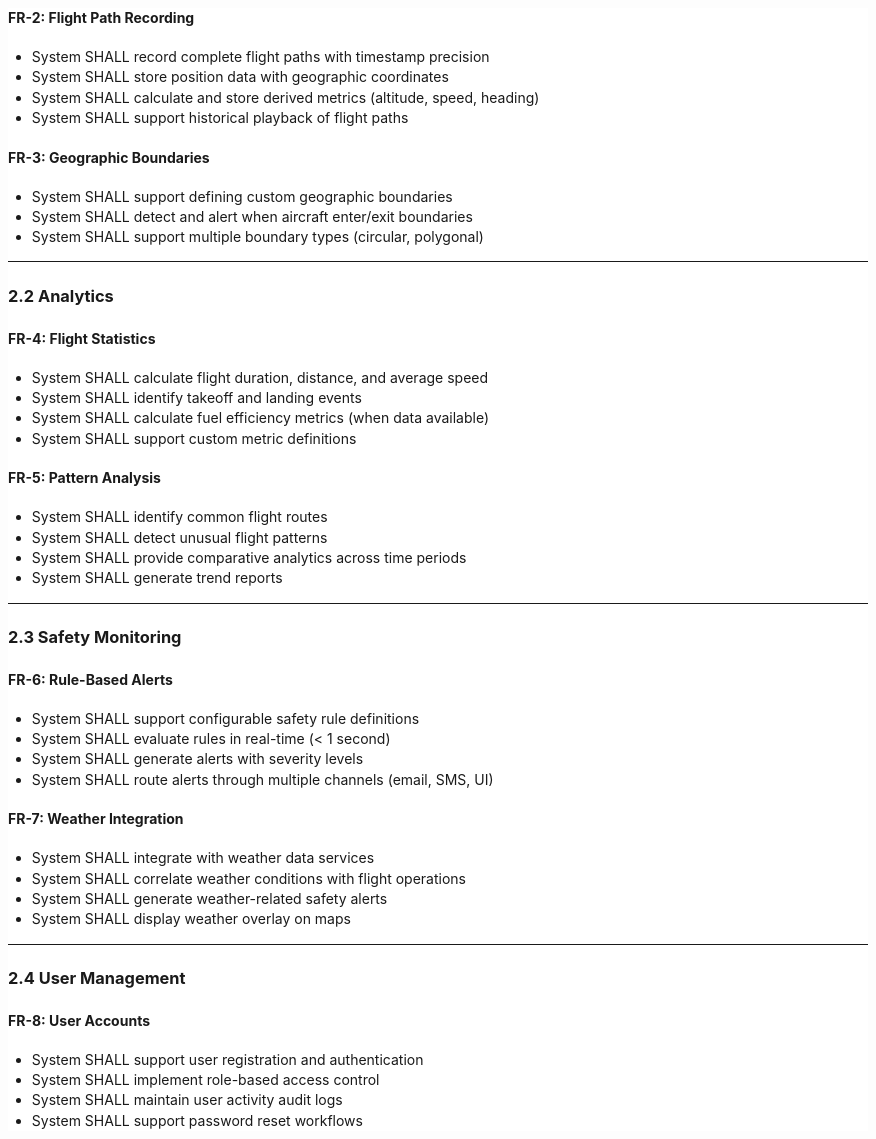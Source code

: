 #### FR-2: Flight Path Recording
- System SHALL record complete flight paths with timestamp precision
- System SHALL store position data with geographic coordinates
- System SHALL calculate and store derived metrics (altitude, speed, heading)
- System SHALL support historical playback of flight paths

#### FR-3: Geographic Boundaries
- System SHALL support defining custom geographic boundaries
- System SHALL detect and alert when aircraft enter/exit boundaries
- System SHALL support multiple boundary types (circular, polygonal)

---

### 2.2 Analytics

#### FR-4: Flight Statistics
- System SHALL calculate flight duration, distance, and average speed
- System SHALL identify takeoff and landing events
- System SHALL calculate fuel efficiency metrics (when data available)
- System SHALL support custom metric definitions

#### FR-5: Pattern Analysis
- System SHALL identify common flight routes
- System SHALL detect unusual flight patterns
- System SHALL provide comparative analytics across time periods
- System SHALL generate trend reports

---

### 2.3 Safety Monitoring

#### FR-6: Rule-Based Alerts
- System SHALL support configurable safety rule definitions
- System SHALL evaluate rules in real-time (< 1 second)
- System SHALL generate alerts with severity levels
- System SHALL route alerts through multiple channels (email, SMS, UI)

#### FR-7: Weather Integration
- System SHALL integrate with weather data services
- System SHALL correlate weather conditions with flight operations
- System SHALL generate weather-related safety alerts
- System SHALL display weather overlay on maps

---

### 2.4 User Management

#### FR-8: User Accounts
- System SHALL support user registration and authentication
- System SHALL implement role-based access control
- System SHALL maintain user activity audit logs
- System SHALL support password reset workflows

